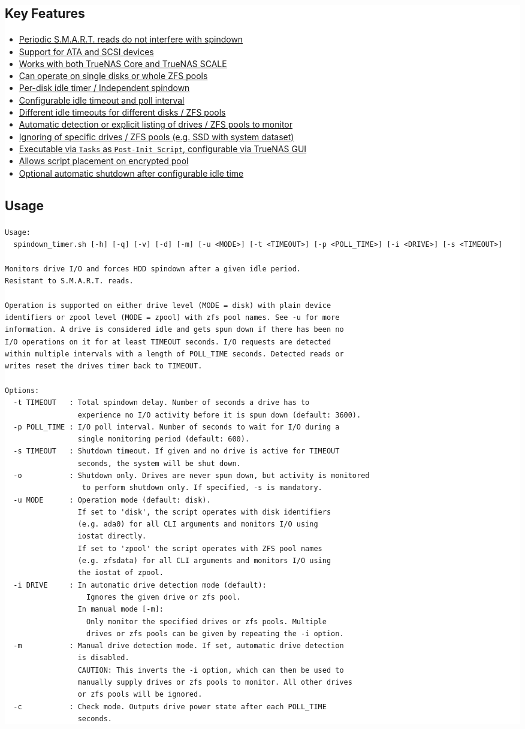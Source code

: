 
## Key Features

  * [Periodic S.M.A.R.T. reads do not interfere with spindown](#configure-disk-standby-settings)
  * [Support for ATA and SCSI devices](#verify-drive-spindown--optional-)
  * [Works with both TrueNAS Core and TrueNAS SCALE](#tested-truenas--freenas-versions)
  * [Can operate on single disks or whole ZFS pools](#operation-mode--disk-vs-zpool)
  * [Per-disk idle timer / Independent spindown](#operation-mode--disk-vs-zpool)
  * [Configurable idle timeout and poll interval](#using-separate-timeouts-for-different-drives)
  * [Different idle timeouts for different disks / ZFS pools](#using-separate-timeouts-for-different-drives)
  * [Automatic detection or explicit listing of drives / ZFS pools to monitor](#usage)
  * [Ignoring of specific drives / ZFS pools (e.g. SSD with system dataset)](#usage)
  * [Executable via `Tasks` as `Post-Init Script`, configurable via TrueNAS GUI](#automatic-start-at-boot)
  * [Allows script placement on encrypted pool](#delayed-start--script-placed-in-encrypted-pool-)
  * [Optional automatic shutdown after configurable idle time](#automatic-system-shutdown--s-timeout)


## Usage

```
Usage:
  spindown_timer.sh [-h] [-q] [-v] [-d] [-m] [-u <MODE>] [-t <TIMEOUT>] [-p <POLL_TIME>] [-i <DRIVE>] [-s <TIMEOUT>]

Monitors drive I/O and forces HDD spindown after a given idle period.
Resistant to S.M.A.R.T. reads.

Operation is supported on either drive level (MODE = disk) with plain device
identifiers or zpool level (MODE = zpool) with zfs pool names. See -u for more
information. A drive is considered idle and gets spun down if there has been no
I/O operations on it for at least TIMEOUT seconds. I/O requests are detected
within multiple intervals with a length of POLL_TIME seconds. Detected reads or
writes reset the drives timer back to TIMEOUT.

Options:
  -t TIMEOUT   : Total spindown delay. Number of seconds a drive has to
                 experience no I/O activity before it is spun down (default: 3600).
  -p POLL_TIME : I/O poll interval. Number of seconds to wait for I/O during a
                 single monitoring period (default: 600).
  -s TIMEOUT   : Shutdown timeout. If given and no drive is active for TIMEOUT
                 seconds, the system will be shut down.
  -o           : Shutdown only. Drives are never spun down, but activity is monitored
                  to perform shutdown only. If specified, -s is mandatory.
  -u MODE      : Operation mode (default: disk).
                 If set to 'disk', the script operates with disk identifiers
                 (e.g. ada0) for all CLI arguments and monitors I/O using
                 iostat directly.
                 If set to 'zpool' the script operates with ZFS pool names
                 (e.g. zfsdata) for all CLI arguments and monitors I/O using
                 the iostat of zpool.
  -i DRIVE     : In automatic drive detection mode (default):
                   Ignores the given drive or zfs pool.
                 In manual mode [-m]:
                   Only monitor the specified drives or zfs pools. Multiple
                   drives or zfs pools can be given by repeating the -i option.
  -m           : Manual drive detection mode. If set, automatic drive detection
                 is disabled.
                 CAUTION: This inverts the -i option, which can then be used to
                 manually supply drives or zfs pools to monitor. All other drives
                 or zfs pools will be ignored.
  -c           : Check mode. Outputs drive power state after each POLL_TIME
                 seconds.
```